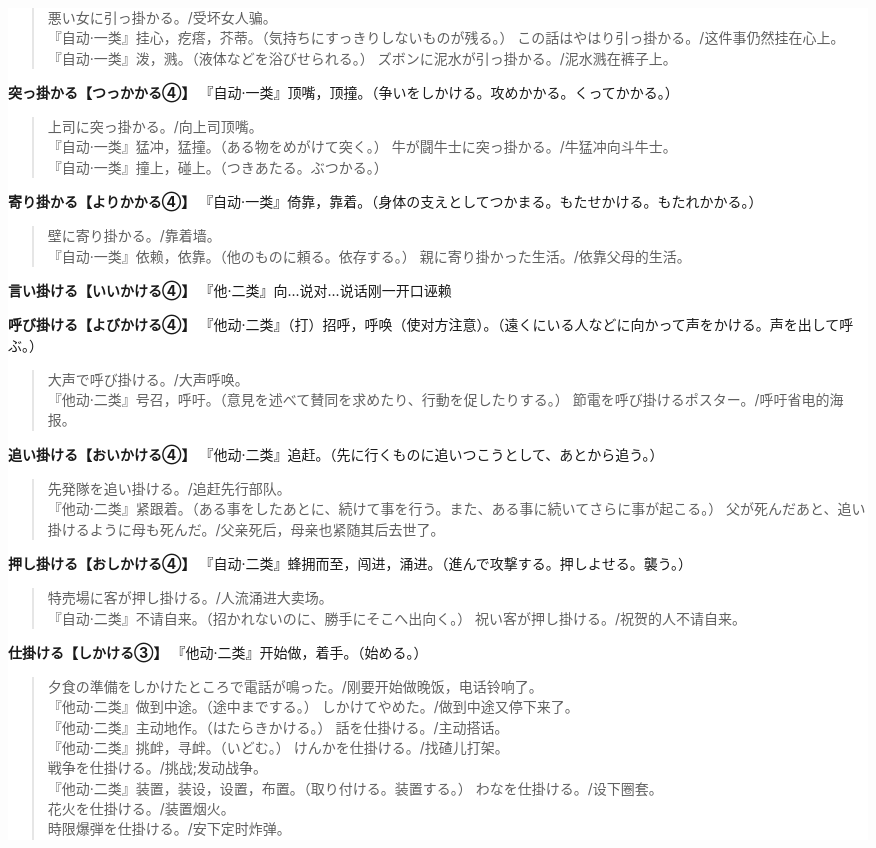 > 悪い女に引っ掛かる。/受坏女人骗。  
『自动·一类』挂心，疙瘩，芥蒂。（気持ちにすっきりしないものが残る。）
> この話はやはり引っ掛かる。/这件事仍然挂在心上。  
『自动·一类』泼，溅。（液体などを浴びせられる。）
> ズボンに泥水が引っ掛かる。/泥水溅在裤子上。  

**突っ掛かる【つっかかる④】**
『自动·一类』顶嘴，顶撞。（争いをしかける。攻めかかる。くってかかる。）
> 上司に突っ掛かる。/向上司顶嘴。  
『自动·一类』猛冲，猛撞。（ある物をめがけて突く。）
> 牛が闘牛士に突っ掛かる。/牛猛冲向斗牛士。  
『自动·一类』撞上，碰上。（つきあたる。ぶつかる。）

**寄り掛かる【よりかかる④】**
『自动·一类』倚靠，靠着。（身体の支えとしてつかまる。もたせかける。もたれかかる。）
> 壁に寄り掛かる。/靠着墙。  
『自动·一类』依赖，依靠。（他のものに頼る。依存する。）
> 親に寄り掛かった生活。/依靠父母的生活。  

**言い掛ける【いいかける④】**
『他·二类』向...说对...说话刚一开口诬赖

**呼び掛ける【よびかける④】**
『他动·二类』（打）招呼，呼唤（使对方注意）。（遠くにいる人などに向かって声をかける。声を出して呼ぶ。）
> 大声で呼び掛ける。/大声呼唤。  
『他动·二类』号召，呼吁。（意見を述べて賛同を求めたり、行動を促したりする。）
> 節電を呼び掛けるポスター。/呼吁省电的海报。  

**追い掛ける【おいかける④】**
『他动·二类』追赶。（先に行くものに追いつこうとして、あとから追う。）
> 先発隊を追い掛ける。/追赶先行部队。  
『他动·二类』紧跟着。（ある事をしたあとに、続けて事を行う。また、ある事に続いてさらに事が起こる。）
> 父が死んだあと、追い掛けるように母も死んだ。/父亲死后，母亲也紧随其后去世了。  

**押し掛ける【おしかける④】**
『自动·二类』蜂拥而至，闯进，涌进。（進んで攻撃する。押しよせる。襲う。）
> 特売場に客が押し掛ける。/人流涌进大卖场。  
『自动·二类』不请自来。（招かれないのに、勝手にそこへ出向く。）
> 祝い客が押し掛ける。/祝贺的人不请自来。  

**仕掛ける【しかける③】**
『他动·二类』开始做，着手。（始める。）
> 夕食の準備をしかけたところで電話が鳴った。/刚要开始做晚饭，电话铃响了。  
『他动·二类』做到中途。（途中までする。）
> しかけてやめた。/做到中途又停下来了。  
『他动·二类』主动地作。（はたらきかける。）
> 話を仕掛ける。/主动搭话。  
『他动·二类』挑衅，寻衅。（いどむ。）
> けんかを仕掛ける。/找碴儿打架。  
> 戦争を仕掛ける。/挑战;发动战争。  
『他动·二类』装置，装设，设置，布置。（取り付ける。装置する。）
> わなを仕掛ける。/设下圈套。  
> 花火を仕掛ける。/装置烟火。  
> 時限爆弾を仕掛ける。/安下定时炸弹。  
